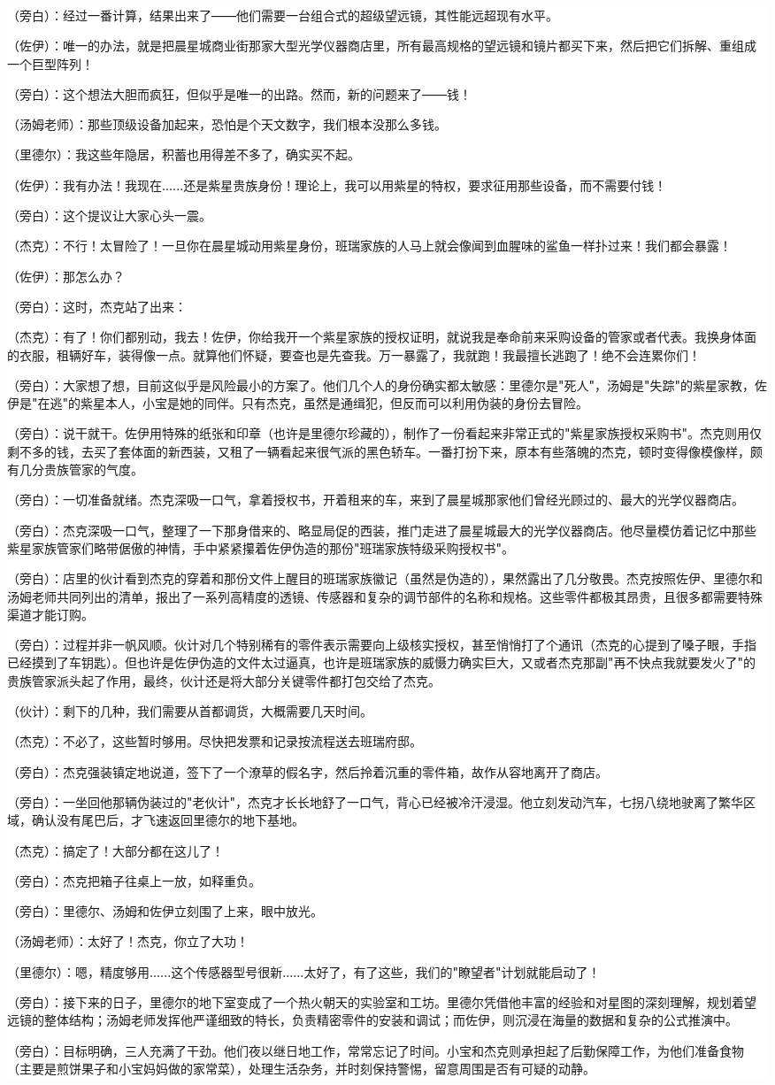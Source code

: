 （旁白）：经过一番计算，结果出来了——他们需要一台组合式的超级望远镜，其性能远超现有水平。

（佐伊）：唯一的办法，就是把晨星城商业街那家大型光学仪器商店里，所有最高规格的望远镜和镜片都买下来，然后把它们拆解、重组成一个巨型阵列！

（旁白）：这个想法大胆而疯狂，但似乎是唯一的出路。然而，新的问题来了——钱！

（汤姆老师）：那些顶级设备加起来，恐怕是个天文数字，我们根本没那么多钱。

（里德尔）：我这些年隐居，积蓄也用得差不多了，确实买不起。

（佐伊）：我有办法！我现在......还是紫星贵族身份！理论上，我可以用紫星的特权，要求征用那些设备，而不需要付钱！

（旁白）：这个提议让大家心头一震。

（杰克）：不行！太冒险了！一旦你在晨星城动用紫星身份，班瑞家族的人马上就会像闻到血腥味的鲨鱼一样扑过来！我们都会暴露！

（佐伊）：那怎么办？

（旁白）：这时，杰克站了出来：

（杰克）：有了！你们都别动，我去！佐伊，你给我开一个紫星家族的授权证明，就说我是奉命前来采购设备的管家或者代表。我换身体面的衣服，租辆好车，装得像一点。就算他们怀疑，要查也是先查我。万一暴露了，我就跑！我最擅长逃跑了！绝不会连累你们！

（旁白）：大家想了想，目前这似乎是风险最小的方案了。他们几个人的身份确实都太敏感：里德尔是"死人"，汤姆是"失踪"的紫星家教，佐伊是"在逃"的紫星本人，小宝是她的同伴。只有杰克，虽然是通缉犯，但反而可以利用伪装的身份去冒险。

（旁白）：说干就干。佐伊用特殊的纸张和印章（也许是里德尔珍藏的），制作了一份看起来非常正式的"紫星家族授权采购书"。杰克则用仅剩不多的钱，去买了套体面的新西装，又租了一辆看起来很气派的黑色轿车。一番打扮下来，原本有些落魄的杰克，顿时变得像模像样，颇有几分贵族管家的气度。

（旁白）：一切准备就绪。杰克深吸一口气，拿着授权书，开着租来的车，来到了晨星城那家他们曾经光顾过的、最大的光学仪器商店。

（旁白）：杰克深吸一口气，整理了一下那身借来的、略显局促的西装，推门走进了晨星城最大的光学仪器商店。他尽量模仿着记忆中那些紫星家族管家们略带倨傲的神情，手中紧紧攥着佐伊伪造的那份"班瑞家族特级采购授权书"。

（旁白）：店里的伙计看到杰克的穿着和那份文件上醒目的班瑞家族徽记（虽然是伪造的），果然露出了几分敬畏。杰克按照佐伊、里德尔和汤姆老师共同列出的清单，报出了一系列高精度的透镜、传感器和复杂的调节部件的名称和规格。这些零件都极其昂贵，且很多都需要特殊渠道才能订购。

（旁白）：过程并非一帆风顺。伙计对几个特别稀有的零件表示需要向上级核实授权，甚至悄悄打了个通讯（杰克的心提到了嗓子眼，手指已经摸到了车钥匙）。但也许是佐伊伪造的文件太过逼真，也许是班瑞家族的威慑力确实巨大，又或者杰克那副"再不快点我就要发火了"的贵族管家派头起了作用，最终，伙计还是将大部分关键零件都打包交给了杰克。

（伙计）：剩下的几种，我们需要从首都调货，大概需要几天时间。

（杰克）：不必了，这些暂时够用。尽快把发票和记录按流程送去班瑞府邸。

（旁白）：杰克强装镇定地说道，签下了一个潦草的假名字，然后拎着沉重的零件箱，故作从容地离开了商店。

（旁白）：一坐回他那辆伪装过的"老伙计"，杰克才长长地舒了一口气，背心已经被冷汗浸湿。他立刻发动汽车，七拐八绕地驶离了繁华区域，确认没有尾巴后，才飞速返回里德尔的地下基地。

（杰克）：搞定了！大部分都在这儿了！

（旁白）：杰克把箱子往桌上一放，如释重负。

（旁白）：里德尔、汤姆和佐伊立刻围了上来，眼中放光。

（汤姆老师）：太好了！杰克，你立了大功！

（里德尔）：嗯，精度够用......这个传感器型号很新......太好了，有了这些，我们的"瞭望者"计划就能启动了！

（旁白）：接下来的日子，里德尔的地下室变成了一个热火朝天的实验室和工坊。里德尔凭借他丰富的经验和对星图的深刻理解，规划着望远镜的整体结构；汤姆老师发挥他严谨细致的特长，负责精密零件的安装和调试；而佐伊，则沉浸在海量的数据和复杂的公式推演中。

（旁白）：目标明确，三人充满了干劲。他们夜以继日地工作，常常忘记了时间。小宝和杰克则承担起了后勤保障工作，为他们准备食物（主要是煎饼果子和小宝妈妈做的家常菜），处理生活杂务，并时刻保持警惕，留意周围是否有可疑的动静。
